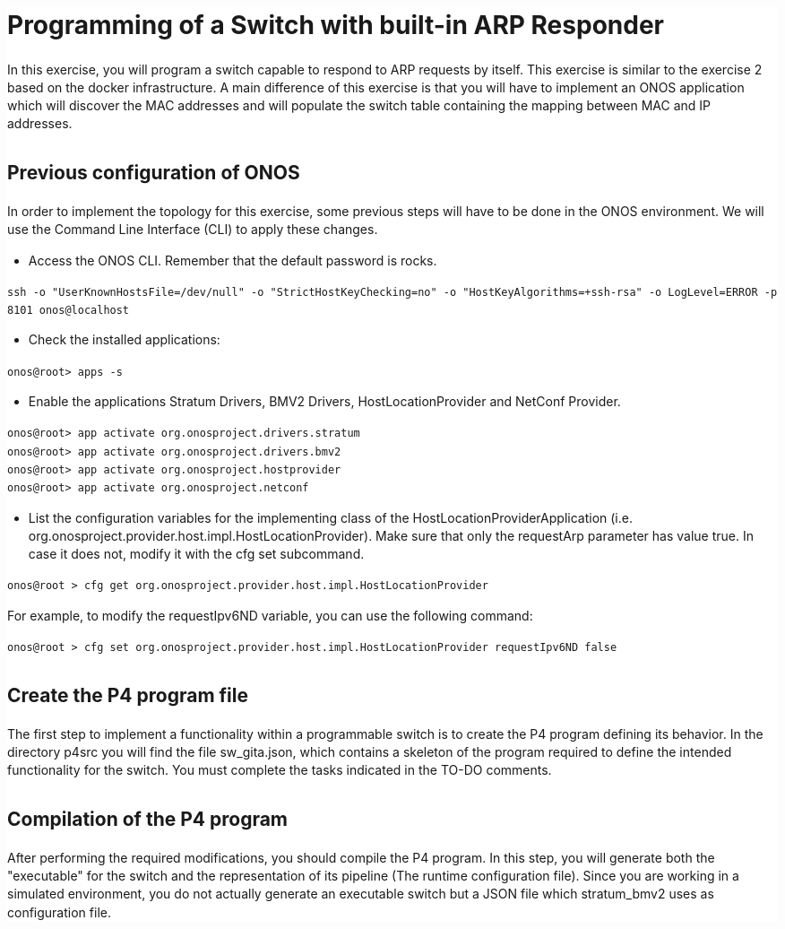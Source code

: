 # Programming of a Switch with built-in ARP Responder

In this exercise, you will program a switch capable to respond to ARP requests by itself. This exercise is similar to the exercise 2 based on the docker infrastructure. A main difference of this exercise is that you will have to implement an ONOS application which will discover the MAC addresses and will populate the switch table containing the mapping between MAC and IP addresses.

## Previous configuration of ONOS

In order to implement the topology for this exercise, some previous steps will have to be done in the ONOS environment. We will use the Command Line Interface (CLI) to apply these changes.

* Access the ONOS CLI. Remember that the default password is rocks.

`ssh -o "UserKnownHostsFile=/dev/null" -o "StrictHostKeyChecking=no" -o "HostKeyAlgorithms=+ssh-rsa" -o LogLevel=ERROR -p 8101 onos@localhost`


* Check the installed applications:

`onos@root> apps -s`


* Enable the applications Stratum Drivers, BMV2 Drivers, HostLocationProvider and NetConf Provider.

```
onos@root> app activate org.onosproject.drivers.stratum
onos@root> app activate org.onosproject.drivers.bmv2
onos@root> app activate org.onosproject.hostprovider
onos@root> app activate org.onosproject.netconf
```

* List the configuration variables for the implementing class of the HostLocationProviderApplication (i.e. org.onosproject.provider.host.impl.HostLocationProvider). Make sure that only the requestArp parameter has value true. In case it does not, modify it with the cfg set subcommand.

`onos@root > cfg get org.onosproject.provider.host.impl.HostLocationProvider`

For example, to modify the requestIpv6ND variable, you can use the following command:

`onos@root > cfg set org.onosproject.provider.host.impl.HostLocationProvider requestIpv6ND false`


## Create the P4 program file

The first step to implement a functionality within a programmable switch is to create the P4 program defining its behavior. In the directory p4src you will find the file sw_gita.json, which contains a skeleton of the program required to define the intended functionality for the switch. You must complete the tasks indicated in the TO-DO comments.

## Compilation of the P4 program

After performing the required modifications, you should compile the P4 program. In this step, you will generate both the "executable" for the switch and the representation of its pipeline (The runtime configuration file). Since you are working in a simulated environment, you do not actually generate an executable switch but a JSON file which stratum_bmv2 uses as configuration file.
